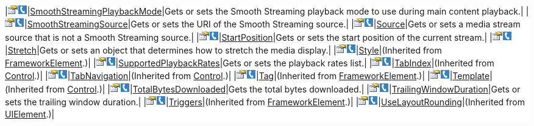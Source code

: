 |![Public property](images/Ff728140.pubproperty(en-us,VS.90).gif "Public property")![Supported by Silverlight for Windows Phone](images/Ff728140.slMobile(en-us,VS.90).gif "Supported by Silverlight for Windows Phone")|[SmoothStreamingPlaybackMode](smoothstreamingmediaelement-smoothstreamingplaybackmode-property-microsoft-web-media-smoothstreaming_1.md)|Gets or sets the Smooth Streaming playback mode to use during main content playback.|
|![Public property](images/Ff728140.pubproperty(en-us,VS.90).gif "Public property")![Supported by Silverlight for Windows Phone](images/Ff728140.slMobile(en-us,VS.90).gif "Supported by Silverlight for Windows Phone")|[SmoothStreamingSource](smoothstreamingmediaelement-smoothstreamingsource-property-microsoft-web-media-smoothstreaming_1.md)|Gets or sets the URI of the Smooth Streaming source.|
|![Public property](images/Ff728140.pubproperty(en-us,VS.90).gif "Public property")![Supported by Silverlight for Windows Phone](images/Ff728140.slMobile(en-us,VS.90).gif "Supported by Silverlight for Windows Phone")|[Source](smoothstreamingmediaelement-source-property-microsoft-web-media-smoothstreaming_1.md)|Gets or sets a media stream source that is not a Smooth Streaming source.|
|![Public property](images/Ff728140.pubproperty(en-us,VS.90).gif "Public property")![Supported by Silverlight for Windows Phone](images/Ff728140.slMobile(en-us,VS.90).gif "Supported by Silverlight for Windows Phone")|[StartPosition](smoothstreamingmediaelement-startposition-property-microsoft-web-media-smoothstreaming_1.md)|Gets or sets the start position of the current stream.|
|![Public property](images/Ff728140.pubproperty(en-us,VS.90).gif "Public property")![Supported by Silverlight for Windows Phone](images/Ff728140.slMobile(en-us,VS.90).gif "Supported by Silverlight for Windows Phone")|[Stretch](smoothstreamingmediaelement-stretch-property-microsoft-web-media-smoothstreaming_1.md)|Gets or sets an object that determines how to stretch the media display.|
|![Public property](images/Ff728140.pubproperty(en-us,VS.90).gif "Public property")![Supported by Silverlight for Windows Phone](images/Ff728140.slMobile(en-us,VS.90).gif "Supported by Silverlight for Windows Phone")|[Style](https://msdn.microsoft.com/en-us/library/ms600899(v=vs.90))|(Inherited from [FrameworkElement](https://msdn.microsoft.com/en-us/library/ms602714(v=vs.90)).)|
|![Public property](images/Ff728140.pubproperty(en-us,VS.90).gif "Public property")![Supported by Silverlight for Windows Phone](images/Ff728140.slMobile(en-us,VS.90).gif "Supported by Silverlight for Windows Phone")|[SupportedPlaybackRates](smoothstreamingmediaelement-supportedplaybackrates-property-microsoft-web-media-smoothstreaming_1.md)|Gets or sets the playback rates list.|
|![Public property](images/Ff728140.pubproperty(en-us,VS.90).gif "Public property")![Supported by Silverlight for Windows Phone](images/Ff728140.slMobile(en-us,VS.90).gif "Supported by Silverlight for Windows Phone")|[TabIndex](https://msdn.microsoft.com/en-us/library/ms592523(v=vs.90))|(Inherited from [Control](https://msdn.microsoft.com/en-us/library/ms609826(v=vs.90)).)|
|![Public property](images/Ff728140.pubproperty(en-us,VS.90).gif "Public property")![Supported by Silverlight for Windows Phone](images/Ff728140.slMobile(en-us,VS.90).gif "Supported by Silverlight for Windows Phone")|[TabNavigation](https://msdn.microsoft.com/en-us/library/cc190692(v=vs.90))|(Inherited from [Control](https://msdn.microsoft.com/en-us/library/ms609826(v=vs.90)).)|
|![Public property](images/Ff728140.pubproperty(en-us,VS.90).gif "Public property")![Supported by Silverlight for Windows Phone](images/Ff728140.slMobile(en-us,VS.90).gif "Supported by Silverlight for Windows Phone")|[Tag](https://msdn.microsoft.com/en-us/library/ms600900(v=vs.90))|(Inherited from [FrameworkElement](https://msdn.microsoft.com/en-us/library/ms602714(v=vs.90)).)|
|![Public property](images/Ff728140.pubproperty(en-us,VS.90).gif "Public property")![Supported by Silverlight for Windows Phone](images/Ff728140.slMobile(en-us,VS.90).gif "Supported by Silverlight for Windows Phone")|[Template](https://msdn.microsoft.com/en-us/library/ms592524(v=vs.90))|(Inherited from [Control](https://msdn.microsoft.com/en-us/library/ms609826(v=vs.90)).)|
|![Public property](images/Ff728140.pubproperty(en-us,VS.90).gif "Public property")![Supported by Silverlight for Windows Phone](images/Ff728140.slMobile(en-us,VS.90).gif "Supported by Silverlight for Windows Phone")|[TotalBytesDownloaded](smoothstreamingmediaelement-totalbytesdownloaded-property-microsoft-web-media-smoothstreaming_1.md)|Gets the total bytes downloaded.|
|![Public property](images/Ff728140.pubproperty(en-us,VS.90).gif "Public property")![Supported by Silverlight for Windows Phone](images/Ff728140.slMobile(en-us,VS.90).gif "Supported by Silverlight for Windows Phone")|[TrailingWindowDuration](smoothstreamingmediaelement-trailingwindowduration-property-microsoft-web-media-smoothstreaming_1.md)|Gets or sets the trailing window duration.|
|![Public property](images/Ff728140.pubproperty(en-us,VS.90).gif "Public property")![Supported by Silverlight for Windows Phone](images/Ff728140.slMobile(en-us,VS.90).gif "Supported by Silverlight for Windows Phone")|[Triggers](https://msdn.microsoft.com/en-us/library/ms600903(v=vs.90))|(Inherited from [FrameworkElement](https://msdn.microsoft.com/en-us/library/ms602714(v=vs.90)).)|
|![Public property](images/Ff728140.pubproperty(en-us,VS.90).gif "Public property")![Supported by Silverlight for Windows Phone](images/Ff728140.slMobile(en-us,VS.90).gif "Supported by Silverlight for Windows Phone")|[UseLayoutRounding](https://msdn.microsoft.com/en-us/library/cc838610(v=vs.90))|(Inherited from [UIElement](https://msdn.microsoft.com/en-us/library/ms590078(v=vs.90)).)|